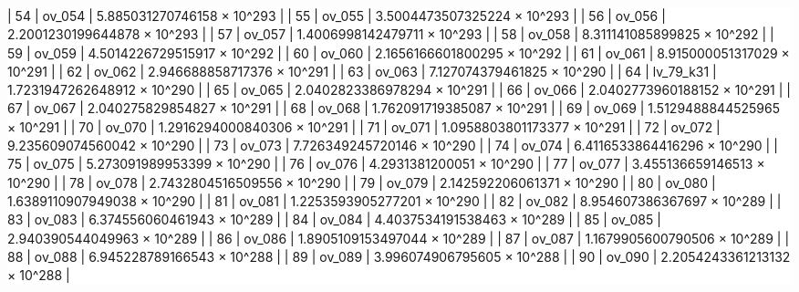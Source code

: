 | 54 | ov_054 | 5.885031270746158 × 10^293 |
| 55 | ov_055 | 3.5004473507325224 × 10^293 |
| 56 | ov_056 | 2.2001230199644878 × 10^293 |
| 57 | ov_057 | 1.4006998142479711 × 10^293 |
| 58 | ov_058 | 8.311141085899825 × 10^292 |
| 59 | ov_059 | 4.5014226729515917 × 10^292 |
| 60 | ov_060 | 2.1656166601800295 × 10^292 |
| 61 | ov_061 | 8.915000051317029 × 10^291 |
| 62 | ov_062 | 2.946688858717376 × 10^291 |
| 63 | ov_063 | 7.127074379461825 × 10^290 |
| 64 | lv_79_k31 | 1.7231947262648912 × 10^290 |
| 65 | ov_065 | 2.0402823386978294 × 10^291 |
| 66 | ov_066 | 2.0402773960188152 × 10^291 |
| 67 | ov_067 | 2.040275829854827 × 10^291 |
| 68 | ov_068 | 1.762091719385087 × 10^291 |
| 69 | ov_069 | 1.5129488844525965 × 10^291 |
| 70 | ov_070 | 1.2916294000840306 × 10^291 |
| 71 | ov_071 | 1.0958803801173377 × 10^291 |
| 72 | ov_072 | 9.235609074560042 × 10^290 |
| 73 | ov_073 | 7.726349245720146 × 10^290 |
| 74 | ov_074 | 6.4116533864416296 × 10^290 |
| 75 | ov_075 | 5.273091989953399 × 10^290 |
| 76 | ov_076 | 4.2931381200051 × 10^290 |
| 77 | ov_077 | 3.455136659146513 × 10^290 |
| 78 | ov_078 | 2.7432804516509556 × 10^290 |
| 79 | ov_079 | 2.142592206061371 × 10^290 |
| 80 | ov_080 | 1.6389110907949038 × 10^290 |
| 81 | ov_081 | 1.2253593905277201 × 10^290 |
| 82 | ov_082 | 8.954607386367697 × 10^289 |
| 83 | ov_083 | 6.374556060461943 × 10^289 |
| 84 | ov_084 | 4.4037534191538463 × 10^289 |
| 85 | ov_085 | 2.940390544049963 × 10^289 |
| 86 | ov_086 | 1.8905109153497044 × 10^289 |
| 87 | ov_087 | 1.1679905600790506 × 10^289 |
| 88 | ov_088 | 6.945228789166543 × 10^288 |
| 89 | ov_089 | 3.996074906795605 × 10^288 |
| 90 | ov_090 | 2.2054243361213132 × 10^288 |